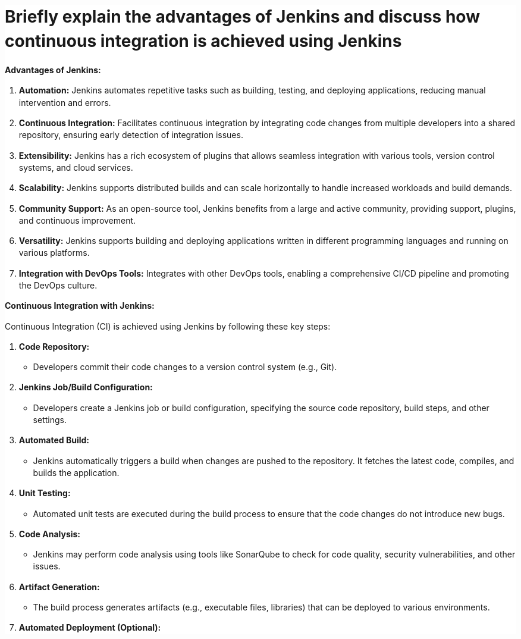 # Briefly explain the advantages of Jenkins and discuss how continuous integration is achieved using Jenkins

**Advantages of Jenkins:**

1. **Automation:** Jenkins automates repetitive tasks such as building, testing, and deploying applications, reducing manual intervention and errors.

2. **Continuous Integration:** Facilitates continuous integration by integrating code changes from multiple developers into a shared repository, ensuring early detection of integration issues.

3. **Extensibility:** Jenkins has a rich ecosystem of plugins that allows seamless integration with various tools, version control systems, and cloud services.

4. **Scalability:** Jenkins supports distributed builds and can scale horizontally to handle increased workloads and build demands.

5. **Community Support:** As an open-source tool, Jenkins benefits from a large and active community, providing support, plugins, and continuous improvement.

6. **Versatility:** Jenkins supports building and deploying applications written in different programming languages and running on various platforms.

7. **Integration with DevOps Tools:** Integrates with other DevOps tools, enabling a comprehensive CI/CD pipeline and promoting the DevOps culture.

**Continuous Integration with Jenkins:**

Continuous Integration (CI) is achieved using Jenkins by following these key steps:

1. **Code Repository:**

   - Developers commit their code changes to a version control system (e.g., Git).

2. **Jenkins Job/Build Configuration:**

   - Developers create a Jenkins job or build configuration, specifying the source code repository, build steps, and other settings.

3. **Automated Build:**

   - Jenkins automatically triggers a build when changes are pushed to the repository. It fetches the latest code, compiles, and builds the application.

4. **Unit Testing:**

   - Automated unit tests are executed during the build process to ensure that the code changes do not introduce new bugs.

5. **Code Analysis:**

   - Jenkins may perform code analysis using tools like SonarQube to check for code quality, security vulnerabilities, and other issues.

6. **Artifact Generation:**

   - The build process generates artifacts (e.g., executable files, libraries) that can be deployed to various environments.

7. **Automated Deployment (Optional):**
